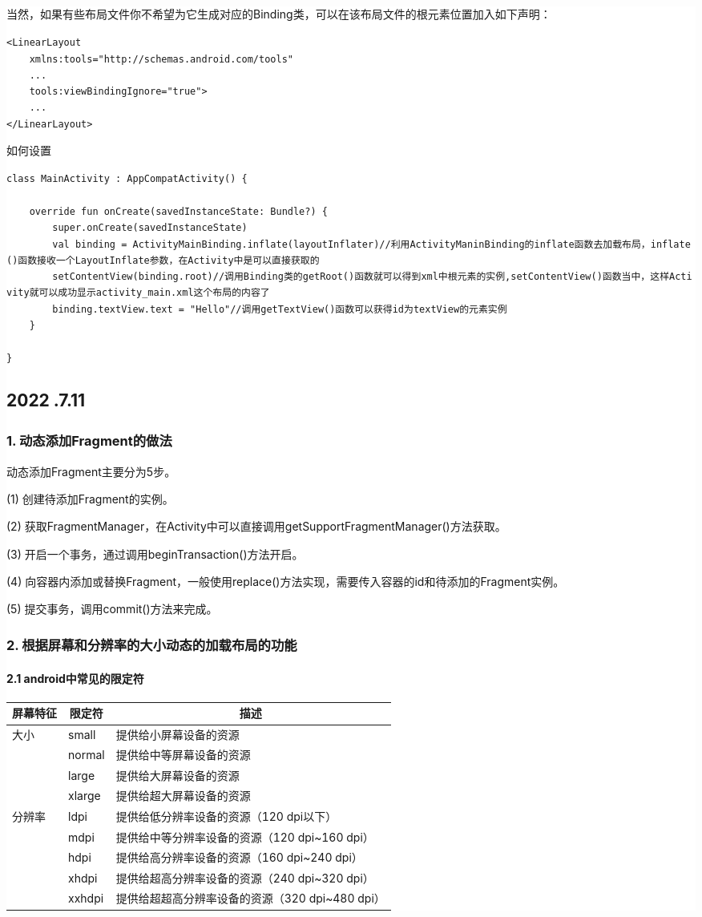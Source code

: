 当然，如果有些布局文件你不希望为它生成对应的Binding类，可以在该布局文件的根元素位置加入如下声明：


```
<LinearLayout
    xmlns:tools="http://schemas.android.com/tools"
    ...
    tools:viewBindingIgnore="true">
    ...
</LinearLayout>

```

如何设置

```
class MainActivity : AppCompatActivity() {

    override fun onCreate(savedInstanceState: Bundle?) {
        super.onCreate(savedInstanceState)
        val binding = ActivityMainBinding.inflate(layoutInflater)//利用ActivityManinBinding的inflate函数去加载布局，inflate()函数接收一个LayoutInflate参数，在Activity中是可以直接获取的
        setContentView(binding.root)//调用Binding类的getRoot()函数就可以得到xml中根元素的实例,setContentView()函数当中，这样Activity就可以成功显示activity_main.xml这个布局的内容了
        binding.textView.text = "Hello"//调用getTextView()函数可以获得id为textView的元素实例
    }

}

```

## 2022 .7.11

### 1. 动态添加Fragment的做法

动态添加Fragment主要分为5步。

(1) 创建待添加Fragment的实例。

(2) 获取FragmentManager，在Activity中可以直接调用getSupportFragmentManager()方法获取。

(3) 开启一个事务，通过调用beginTransaction()方法开启。

(4) 向容器内添加或替换Fragment，一般使用replace()方法实现，需要传入容器的id和待添加的Fragment实例。

(5) 提交事务，调用commit()方法来完成。

### 2. 根据屏幕和分辨率的大小动态的加载布局的功能

#### 2.1  android中常见的限定符

| 屏幕特征 | 限定符 | 描述                                            |
| -------- | ------ | ----------------------------------------------- |
| 大小     | small  | 提供给小屏幕设备的资源                          |
|          | normal | 提供给中等屏幕设备的资源                        |
|          | large  | 提供给大屏幕设备的资源                          |
|          | xlarge | 提供给超大屏幕设备的资源                        |
| 分辨率   | ldpi   | 提供给低分辨率设备的资源（120 dpi以下）         |
|          | mdpi   | 提供给中等分辨率设备的资源（120 dpi~160 dpi）   |
|          | hdpi   | 提供给高分辨率设备的资源（160 dpi~240 dpi）     |
|          | xhdpi  | 提供给超高分辨率设备的资源（240 dpi~320 dpi）   |
|          | xxhdpi | 提供给超超高分辨率设备的资源（320 dpi~480 dpi） |